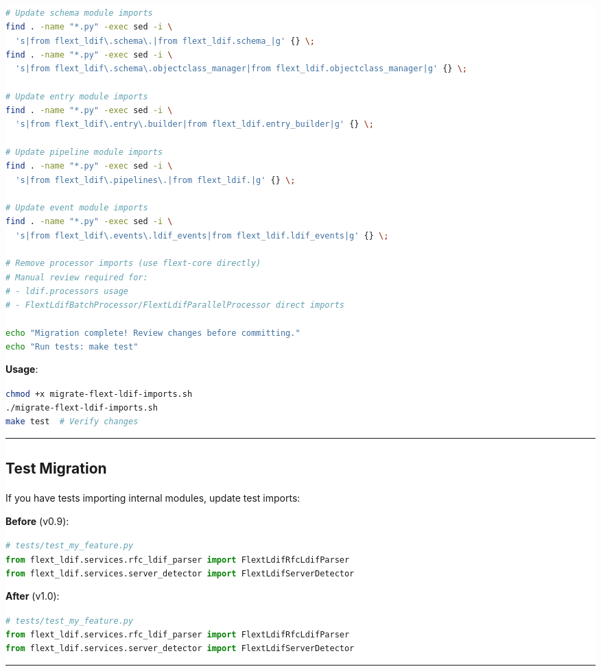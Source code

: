 ```bash
# Update schema module imports
find . -name "*.py" -exec sed -i \
  's|from flext_ldif\.schema\.|from flext_ldif.schema_|g' {} \;
find . -name "*.py" -exec sed -i \
  's|from flext_ldif\.schema\.objectclass_manager|from flext_ldif.objectclass_manager|g' {} \;

# Update entry module imports
find . -name "*.py" -exec sed -i \
  's|from flext_ldif\.entry\.builder|from flext_ldif.entry_builder|g' {} \;

# Update pipeline module imports
find . -name "*.py" -exec sed -i \
  's|from flext_ldif\.pipelines\.|from flext_ldif.|g' {} \;

# Update event module imports
find . -name "*.py" -exec sed -i \
  's|from flext_ldif\.events\.ldif_events|from flext_ldif.ldif_events|g' {} \;

# Remove processor imports (use flext-core directly)
# Manual review required for:
# - ldif.processors usage
# - FlextLdifBatchProcessor/FlextLdifParallelProcessor direct imports

echo "Migration complete! Review changes before committing."
echo "Run tests: make test"
```

**Usage**:

```bash
chmod +x migrate-flext-ldif-imports.sh
./migrate-flext-ldif-imports.sh
make test  # Verify changes
```

---

## Test Migration

If you have tests importing internal modules, update test imports:

**Before** (v0.9):

```python
# tests/test_my_feature.py
from flext_ldif.services.rfc_ldif_parser import FlextLdifRfcLdifParser
from flext_ldif.services.server_detector import FlextLdifServerDetector
```

**After** (v1.0):

```python
# tests/test_my_feature.py
from flext_ldif.services.rfc_ldif_parser import FlextLdifRfcLdifParser
from flext_ldif.services.server_detector import FlextLdifServerDetector
```

---